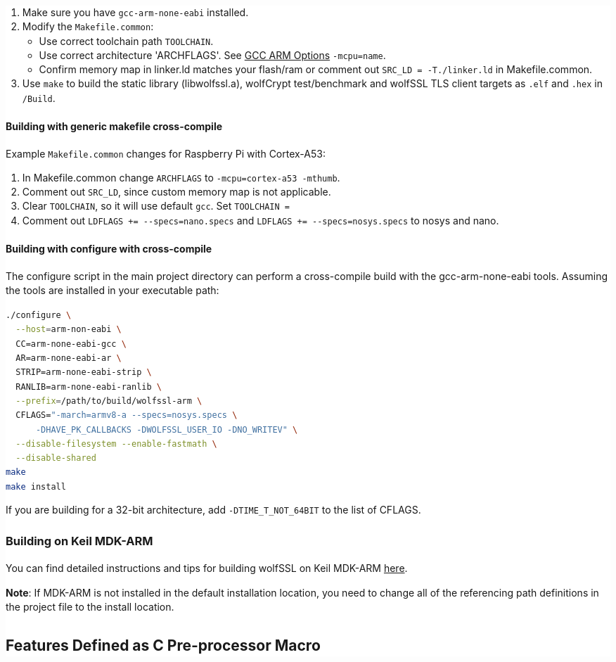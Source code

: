 1. Make sure you have `gcc-arm-none-eabi` installed.
2. Modify the `Makefile.common`:
   * Use correct toolchain path `TOOLCHAIN`.
   * Use correct architecture 'ARCHFLAGS'. See [GCC ARM Options](https://gcc.gnu.org/onlinedocs/gcc-4.7.3/gcc/ARM-Options.html) `-mcpu=name`.
   * Confirm memory map in linker.ld matches your flash/ram or comment out `SRC_LD = -T./linker.ld` in Makefile.common.
3. Use `make` to build the static library (libwolfssl.a), wolfCrypt test/benchmark and wolfSSL TLS client targets as `.elf` and `.hex` in `/Build`.

#### Building with generic makefile cross-compile

Example `Makefile.common` changes for Raspberry Pi with Cortex-A53:

1. In Makefile.common change `ARCHFLAGS` to `-mcpu=cortex-a53 -mthumb`.
2. Comment out `SRC_LD`, since custom memory map is not applicable.
3. Clear `TOOLCHAIN`, so it will use default `gcc`. Set `TOOLCHAIN =`
4. Comment out `LDFLAGS += --specs=nano.specs` and `LDFLAGS += --specs=nosys.specs` to nosys and nano.

#### Building with configure with cross-compile

The configure script in the main project directory can perform a cross-compile
build with the gcc-arm-none-eabi tools. Assuming the tools are installed in
your executable path:

```sh
./configure \
  --host=arm-non-eabi \
  CC=arm-none-eabi-gcc \
  AR=arm-none-eabi-ar \
  STRIP=arm-none-eabi-strip \
  RANLIB=arm-none-eabi-ranlib \
  --prefix=/path/to/build/wolfssl-arm \
  CFLAGS="-march=armv8-a --specs=nosys.specs \
      -DHAVE_PK_CALLBACKS -DWOLFSSL_USER_IO -DNO_WRITEV" \
  --disable-filesystem --enable-fastmath \
  --disable-shared
make
make install
```

If you are building for a 32-bit architecture, add `-DTIME_T_NOT_64BIT` to the
list of CFLAGS.

### Building on Keil MDK-ARM

You can find detailed instructions and tips for building wolfSSL on Keil MDK-ARM [here](https://www.wolfssl.com/docs/keil-mdk-arm/).

**Note**: If MDK-ARM is not installed in the default installation location, you need to change all of the referencing path definitions in the project file to the
install location.

## Features Defined as C Pre-processor Macro
